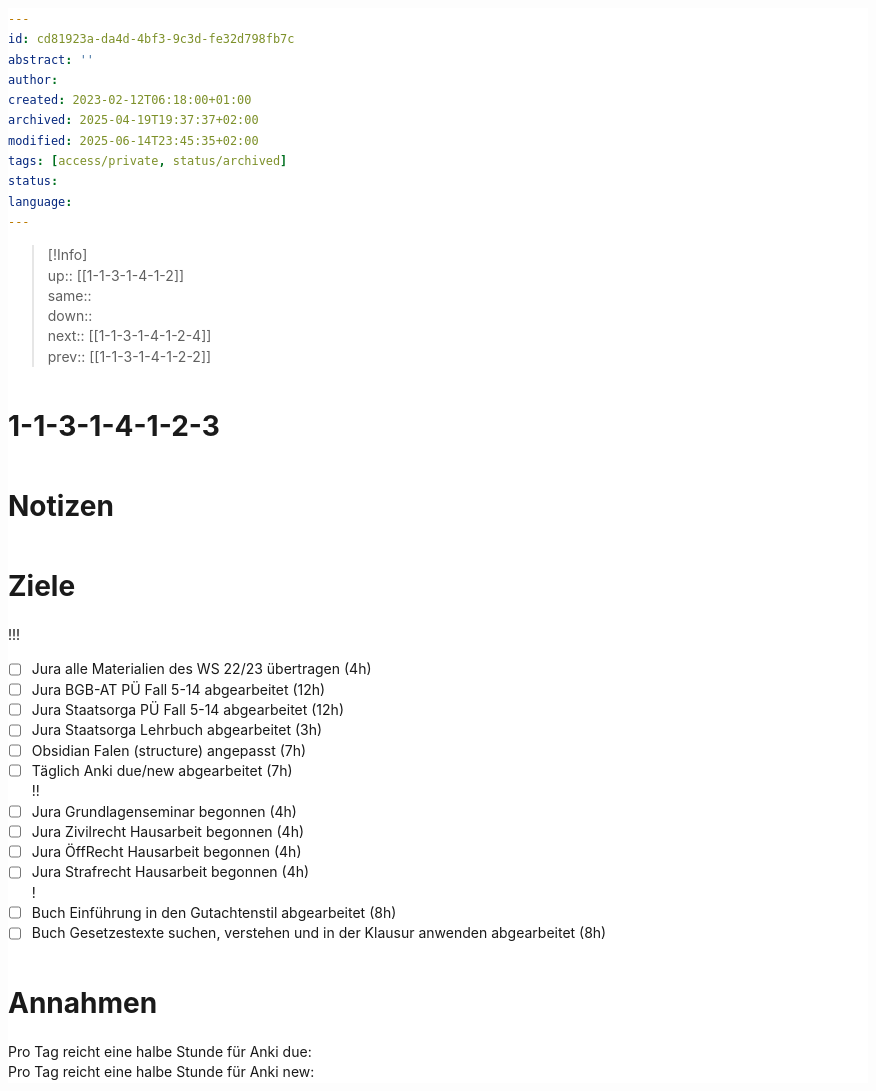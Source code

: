 ```yaml
---
id: cd81923a-da4d-4bf3-9c3d-fe32d798fb7c
abstract: ''
author: 
created: 2023-02-12T06:18:00+01:00
archived: 2025-04-19T19:37:37+02:00
modified: 2025-06-14T23:45:35+02:00
tags: [access/private, status/archived]
status: 
language: 
---
```


> [!Info]  
> up:: [[1-1-3-1-4-1-2]]  
> same::  
> down::  
> next:: [[1-1-3-1-4-1-2-4]]  
> prev:: [[1-1-3-1-4-1-2-2]]

# 1-1-3-1-4-1-2-3

# Notizen

# Ziele

!!!

- [ ] Jura alle Materialien des WS 22/23 übertragen (4h)
- [ ] Jura BGB-AT PÜ Fall 5-14 abgearbeitet (12h)
- [ ] Jura Staatsorga PÜ Fall 5-14 abgearbeitet (12h)
- [ ] Jura Staatsorga Lehrbuch abgearbeitet (3h)
- [ ] Obsidian Falen (structure) angepasst (7h)
- [ ] Täglich Anki due/new abgearbeitet (7h)  
!!
- [ ] Jura Grundlagenseminar begonnen (4h)
- [ ] Jura Zivilrecht Hausarbeit begonnen (4h)
- [ ] Jura ÖffRecht Hausarbeit begonnen (4h)
- [ ] Jura Strafrecht Hausarbeit begonnen (4h)  
!
- [ ] Buch Einführung in den Gutachtenstil abgearbeitet (8h)
- [ ] Buch Gesetzestexte suchen, verstehen und in der Klausur anwenden abgearbeitet (8h)

# Annahmen

Pro Tag reicht eine halbe Stunde für Anki due:  
Pro Tag reicht eine halbe Stunde für Anki new:
